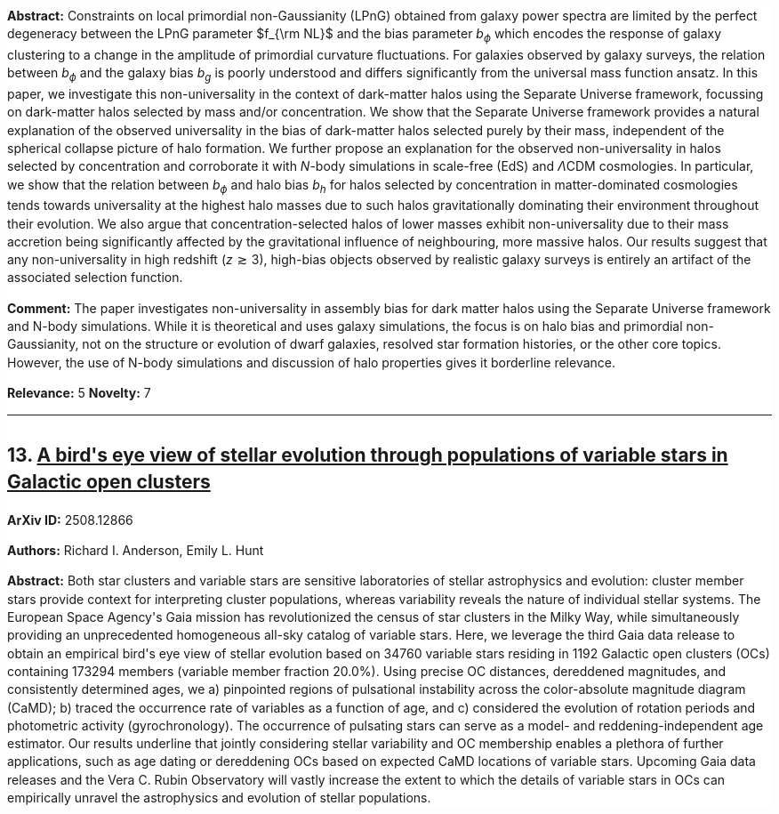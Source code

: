 **Abstract:** Constraints on local primordial non-Gaussianity (LPnG) obtained from galaxy power spectra are limited by the perfect degeneracy between the LPnG parameter $f_{\rm NL}$ and the bias parameter $b_{\phi}$ which encodes the response of galaxy clustering to a change in the amplitude of primordial curvature fluctuations. For galaxies observed by galaxy surveys, the relation between $b_{\phi}$ and the galaxy bias $b_{g}$ is poorly understood and differs significantly from the universal mass function ansatz. In this paper, we investigate this non-universality in the context of dark-matter halos using the Separate Universe framework, focussing on dark-matter halos selected by mass and/or concentration. We show that the Separate Universe framework provides a natural explanation of the observed universality in the bias of dark-matter halos selected purely by their mass, independent of the spherical collapse picture of halo formation. We further propose an explanation for the observed non-universality in halos selected by concentration and corroborate it with $N$-body simulations in scale-free (EdS) and $\Lambda\text{CDM}$ cosmologies. In particular, we show that the relation between $b_{\phi}$ and halo bias $b_{h}$ for halos selected by concentration in matter-dominated cosmologies tends towards universality at the highest halo masses due to such halos gravitationally dominating their environment throughout their evolution. We also argue that concentration-selected halos of lower masses exhibit non-universality due to their mass accretion being significantly affected by the gravitational influence of neighbouring, more massive halos. Our results suggest that any non-universality in high redshift ($z\gtrsim 3$), high-bias objects observed by realistic galaxy surveys is entirely an artifact of the associated selection function.

**Comment:** The paper investigates non-universality in assembly bias for dark matter halos using the Separate Universe framework and N-body simulations. While it is theoretical and uses galaxy simulations, the focus is on halo bias and primordial non-Gaussianity, not on the structure or evolution of dwarf galaxies, resolved star formation histories, or the other core topics. However, the use of N-body simulations and discussion of halo properties gives it borderline relevance.

**Relevance:** 5
**Novelty:** 7

---

## 13. [A bird's eye view of stellar evolution through populations of variable stars in Galactic open clusters](https://arxiv.org/abs/2508.12866) <a id="link13"></a>

**ArXiv ID:** 2508.12866

**Authors:** Richard I. Anderson, Emily L. Hunt

**Abstract:** Both star clusters and variable stars are sensitive laboratories of stellar astrophysics and evolution: cluster member stars provide context for interpreting cluster populations, whereas variability reveals the nature of individual stellar systems. The European Space Agency's Gaia mission has revolutionized the census of star clusters in the Milky Way, while simultaneously providing an unprecedented homogeneous all-sky catalog of variable stars. Here, we leverage the third Gaia data release to obtain an empirical bird's eye view of stellar evolution based on 34760 variable stars residing in 1192 Galactic open clusters (OCs) containing 173294 members (variable member fraction 20.0%). Using precise OC distances, dereddened magnitudes, and consistently determined ages, we a) pinpointed regions of pulsational instability across the color-absolute magnitude diagram (CaMD); b) traced the occurrence rate of variables as a function of age, and c) considered the evolution of rotation periods and photometric activity (gyrochronology). The occurrence of pulsating stars can serve as a model- and reddening-independent age estimator. Our results underline that jointly considering stellar variability and OC membership enables a plethora of further applications, such as age dating or dereddening OCs based on expected CaMD locations of variable stars. Upcoming Gaia data releases and the Vera C. Rubin Observatory will vastly increase the extent to which the details of variable stars in OCs can empirically unravel the astrophysics and evolution of stellar populations.
